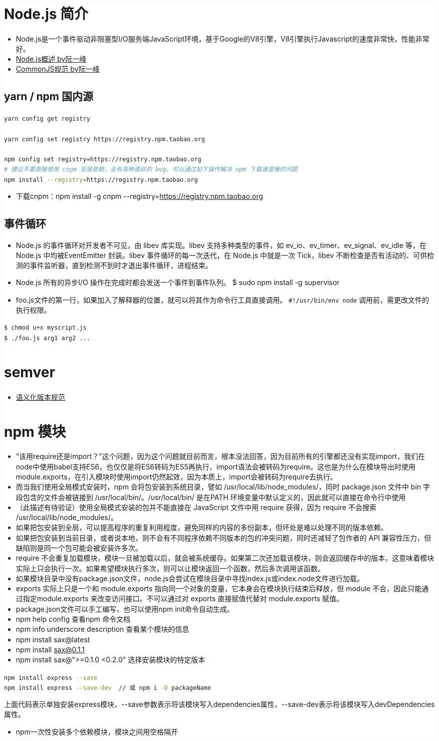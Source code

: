 # Node.js 简介
* Node.js是一个事件驱动非阻塞型I/O服务端JavaScript环境，基于Google的V8引擎，V8引擎执行Javascript的速度非常快，性能非常好。  
* [Node.js概述 by阮一峰](http://javascript.ruanyifeng.com/nodejs/basic.html)   
* [CommonJS规范 by阮一峰](http://javascript.ruanyifeng.com/nodejs/module.html)  
## yarn / npm 国内源
```sh
yarn config get registry

yarn config set registry https://registry.npm.taobao.org

npm config set registry=https://registry.npm.taobao.org
# 建议不要直接使用 cnpm 安装依赖，会有各种诡异的 bug。可以通过如下操作解决 npm 下载速度慢的问题
npm install --registry=https://registry.npm.taobao.org

```
* 下载cnpm：npm install -g cnpm --registry=https://registry.npm.taobao.org
## 事件循环 
* Node.js 的事件循环对开发者不可见，由 libev 库实现。libev
支持多种类型的事件，如 ev_io、ev_timer、ev_signal、ev_idle 等，在 Node.js 中均被EventEmitter 封装。libev 事件循环的每一次迭代，在 Node.js 中就是一次 Tick，libev 不断检查是否有活动的、可供检测的事件监听器，直到检测不到时才退出事件循环，进程结束。

* Node.js 所有的异步I/O 操作在完成时都会发送一个事件到事件队列。
$ sudo npm install -g supervisor

* foo.js文件的第一行，如果加入了解释器的位置，就可以将其作为命令行工具直接调用。
`#!/usr/bin/env node` 调用前，需更改文件的执行权限。
```sh
$ chmod u+x myscript.js
$ ./foo.js arg1 arg2 ...
```
# semver
* [语义化版本规范](https://cnodejs.org/topic/570f8331510629637266685a)
# npm 模块
* “该用require还是import？”这个问题，因为这个问题就目前而言，根本没法回答，因为目前所有的引擎都还没有实现import，我们在node中使用babel支持ES6，也仅仅是将ES6转码为ES5再执行，import语法会被转码为require。这也是为什么在模块导出时使用module.exports，在引入模块时使用import仍然起效，因为本质上，import会被转码为require去执行。
* 而当我们使用全局模式安装时，npm 会将包安装到系统目录，譬如 /usr/local/lib/node_modules/，同时 package.json 文件中 bin 字段包含的文件会被链接到 /usr/local/bin/。/usr/local/bin/ 是在PATH 环境变量中默认定义的，因此就可以直接在命令行中使用
* （此描述有待验证）使用全局模式安装的包并不能直接在 JavaScript 文件中用 require 获得，因为 require 不会搜索 /usr/local/lib/node_modules/。
* 如果把包安装到全局，可以提高程序的重复利用程度，避免同样的内容的多份副本，但坏处是难以处理不同的版本依赖。
* 如果把包安装到当前目录，或者说本地，则不会有不同程序依赖不同版本的包的冲突问题，同时还减轻了包作者的 API 兼容性压力，但缺陷则是同一个包可能会被安装许多次。
* require 不会重复加载模块，模块一旦被加载以后，就会被系统缓存。如果第二次还加载该模块，则会返回缓存中的版本，这意味着模块实际上只会执行一次。如果希望模块执行多次，则可以让模块返回一个函数，然后多次调用该函数。
* 如果模块目录中没有package.json文件，node.js会尝试在模块目录中寻找index.js或index.node文件进行加载。
* exports 实际上只是一个和 module.exports 指向同一个对象的变量，它本身会在模块执行结束后释放，但 module 不会，因此只能通过指定module.exports 来改变访问接口。不可以通过对 exports 直接赋值代替对 module.exports 赋值。
* package.json文件可以手工编写，也可以使用npm init命令自动生成。  
* npm help config   查看npm 命令文档
* npm info underscore description  查看某个模块的信息
* npm install sax@latest
* npm install sax@0.1.1
* npm install sax@">=0.1.0 <0.2.0"   选择安装模块的特定版本
```sh
npm install express --save
npm install express --save-dev  // 或 npm i -D packageName
```
上面代码表示单独安装express模块，--save参数表示将该模块写入dependencies属性，--save-dev表示将该模块写入devDependencies属性。
* npm一次性安装多个依赖模块，模块之间用空格隔开